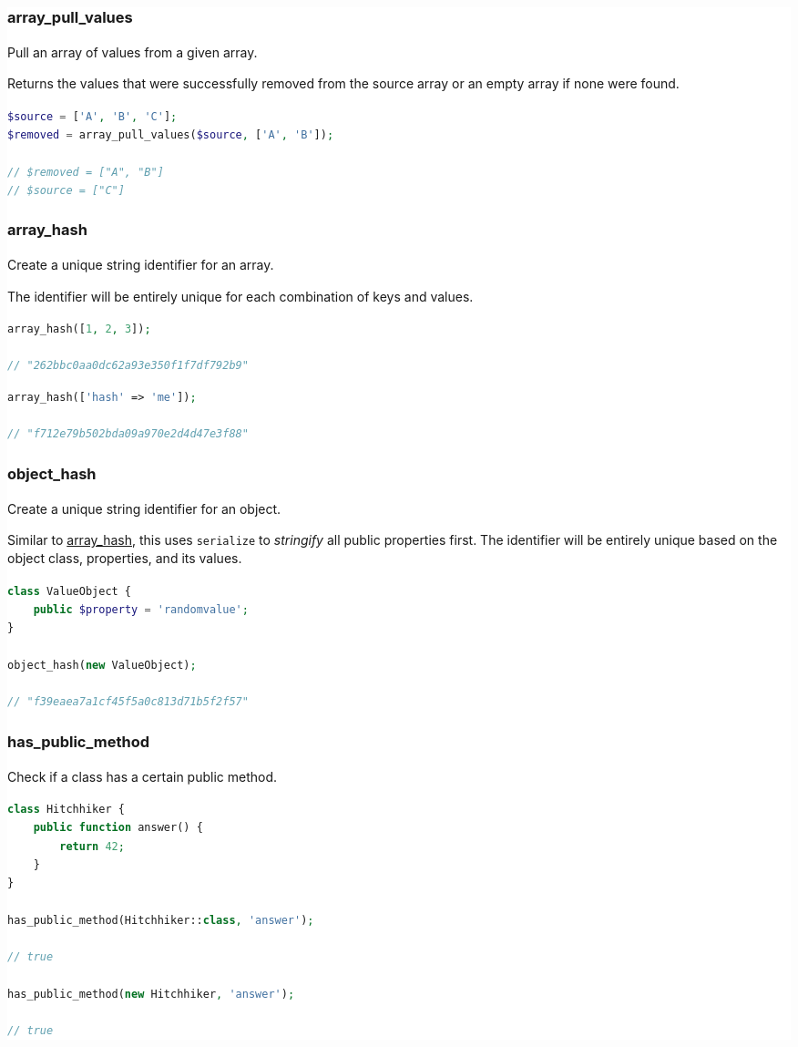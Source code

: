 ### array\_pull\_values

Pull an array of values from a given array.

Returns the values that were successfully removed from the source array or an empty array if none were found.

```php
$source = ['A', 'B', 'C'];
$removed = array_pull_values($source, ['A', 'B']);

// $removed = ["A", "B"]
// $source = ["C"]
```

### array_hash

Create a unique string identifier for an array.

The identifier will be entirely unique for each combination of keys and values.

```php
array_hash([1, 2, 3]);

// "262bbc0aa0dc62a93e350f1f7df792b9"
```

```php
array_hash(['hash' => 'me']);

// "f712e79b502bda09a970e2d4d47e3f88"
```

### object_hash

Create a unique string identifier for an object.

Similar to [array_hash](#array_hash), this uses `serialize` to *stringify* all public properties first. The identifier will be entirely unique based on the object class, properties, and its values.

```php
class ValueObject {
    public $property = 'randomvalue';
}

object_hash(new ValueObject);

// "f39eaea7a1cf45f5a0c813d71b5f2f57"
```

### has\_public\_method

Check if a class has a certain public method.

```php
class Hitchhiker {
    public function answer() {
        return 42;
    }
}

has_public_method(Hitchhiker::class, 'answer');

// true

has_public_method(new Hitchhiker, 'answer');

// true
```


[version-badge]: https://img.shields.io/packagist/v/sebastiaanluca/php-helpers.svg?label=stable
[license-badge]: https://img.shields.io/badge/license-MIT-informational.svg
[githubaction-badge]: https://github.com/sebastiaanluca/php-helpers/actions/workflows/test.yml/badge.svg?branch=master
[downloads-badge]: https://img.shields.io/packagist/dt/sebastiaanluca/php-helpers.svg?color=brightgreen
[stars-badge]: https://img.shields.io/github/stars/sebastiaanluca/php-helpers.svg?color=brightgreen
[blog-link-badge]: https://img.shields.io/badge/link-blog-lightgrey.svg
[packages-link-badge]: https://img.shields.io/badge/link-other_packages-lightgrey.svg
[twitter-profile-badge]: https://img.shields.io/twitter/follow/sebastiaanluca.svg?style=social
[twitter-share-badge]: https://img.shields.io/twitter/url/http/shields.io.svg?style=social
[link-github]: https://github.com/sebastiaanluca/php-helpers
[link-packagist]: https://packagist.org/packages/sebastiaanluca/php-helpers
[link-githubaction]: https://github.com/sebastiaanluca/php-helpers/actions/workflows/test.yml?query=branch%3Amaster
[link-twitter-share]: https://twitter.com/intent/tweet?text=Check%20out%20this%20extensive%20set%20of%20generic%20PHP%20helper%20functions%20and%20classes!%20Via%20@sebastiaanluca%20https://github.com/sebastiaanluca/php-helpers
[link-contributors]: ../../contributors
[link-portfolio]: https://www.sebastiaanluca.com
[link-blog]: https://blog.sebastiaanluca.com
[link-packages]: https://packagist.org/packages/sebastiaanluca
[link-twitter]: https://twitter.com/sebastiaanluca
[link-github-profile]: https://github.com/sebastiaanluca
[link-author-email]: mailto:hello@sebastiaanluca.com